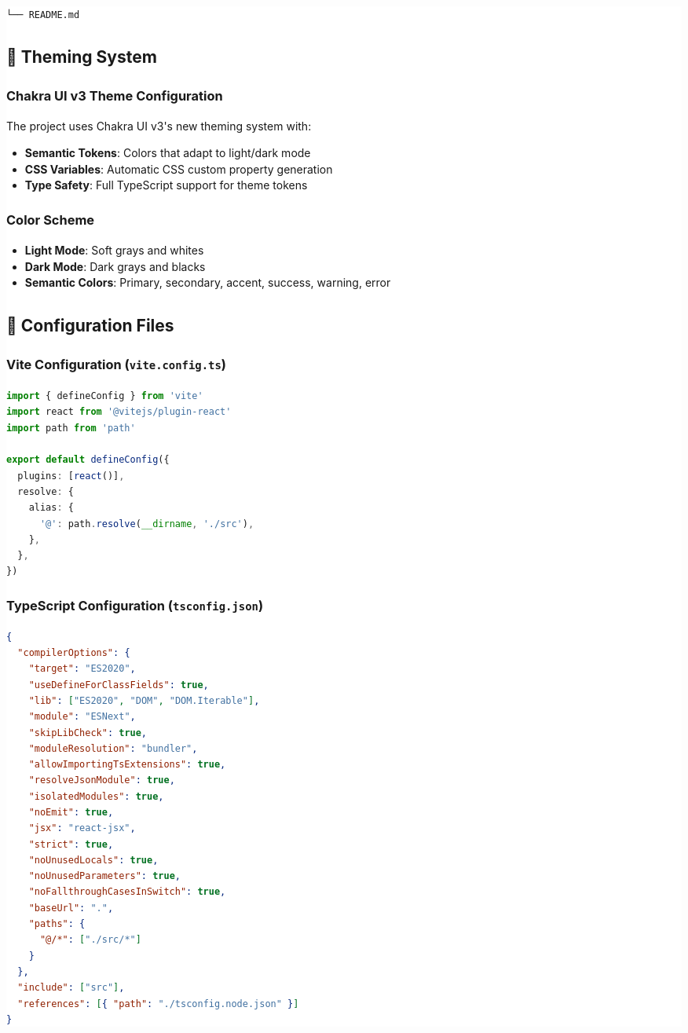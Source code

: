 ```
└── README.md
```

## 🎨 Theming System

### Chakra UI v3 Theme Configuration
The project uses Chakra UI v3's new theming system with:

- **Semantic Tokens**: Colors that adapt to light/dark mode
- **CSS Variables**: Automatic CSS custom property generation
- **Type Safety**: Full TypeScript support for theme tokens

### Color Scheme
- **Light Mode**: Soft grays and whites
- **Dark Mode**: Dark grays and blacks
- **Semantic Colors**: Primary, secondary, accent, success, warning, error

## 🔧 Configuration Files

### Vite Configuration (`vite.config.ts`)
```typescript
import { defineConfig } from 'vite'
import react from '@vitejs/plugin-react'
import path from 'path'

export default defineConfig({
  plugins: [react()],
  resolve: {
    alias: {
      '@': path.resolve(__dirname, './src'),
    },
  },
})
```

### TypeScript Configuration (`tsconfig.json`)
```json
{
  "compilerOptions": {
    "target": "ES2020",
    "useDefineForClassFields": true,
    "lib": ["ES2020", "DOM", "DOM.Iterable"],
    "module": "ESNext",
    "skipLibCheck": true,
    "moduleResolution": "bundler",
    "allowImportingTsExtensions": true,
    "resolveJsonModule": true,
    "isolatedModules": true,
    "noEmit": true,
    "jsx": "react-jsx",
    "strict": true,
    "noUnusedLocals": true,
    "noUnusedParameters": true,
    "noFallthroughCasesInSwitch": true,
    "baseUrl": ".",
    "paths": {
      "@/*": ["./src/*"]
    }
  },
  "include": ["src"],
  "references": [{ "path": "./tsconfig.node.json" }]
}
```
